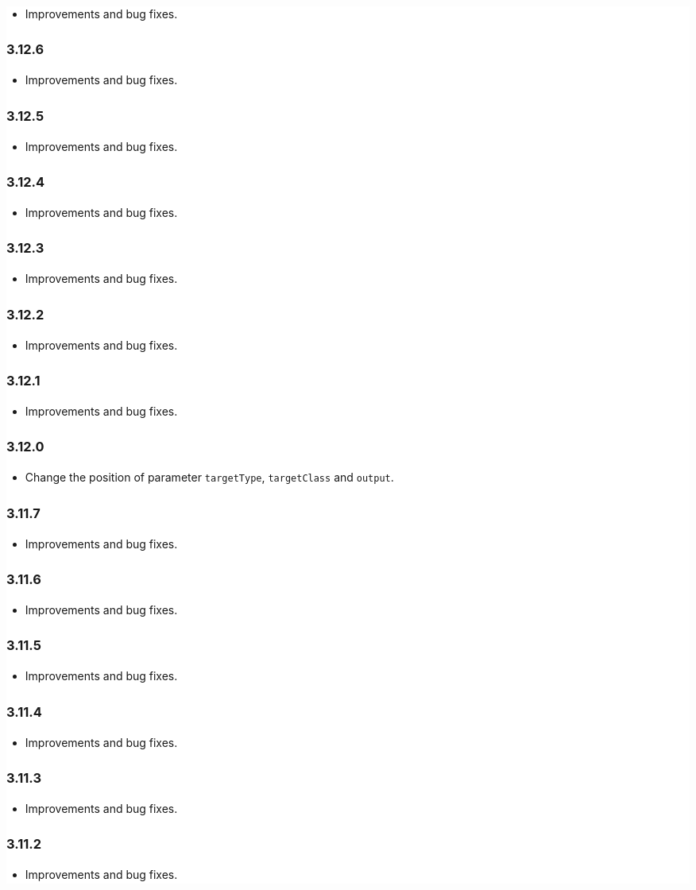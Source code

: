 * Improvements and bug fixes.

### 3.12.6

* Improvements and bug fixes.

### 3.12.5

* Improvements and bug fixes.

### 3.12.4

* Improvements and bug fixes.

### 3.12.3

* Improvements and bug fixes.

### 3.12.2

* Improvements and bug fixes.

### 3.12.1

* Improvements and bug fixes.

### 3.12.0

* Change the position of parameter `targetType`, `targetClass` and `output`.

### 3.11.7

* Improvements and bug fixes.

### 3.11.6

* Improvements and bug fixes.

### 3.11.5

* Improvements and bug fixes.

### 3.11.4

* Improvements and bug fixes.

### 3.11.3

* Improvements and bug fixes.

### 3.11.2

* Improvements and bug fixes.
